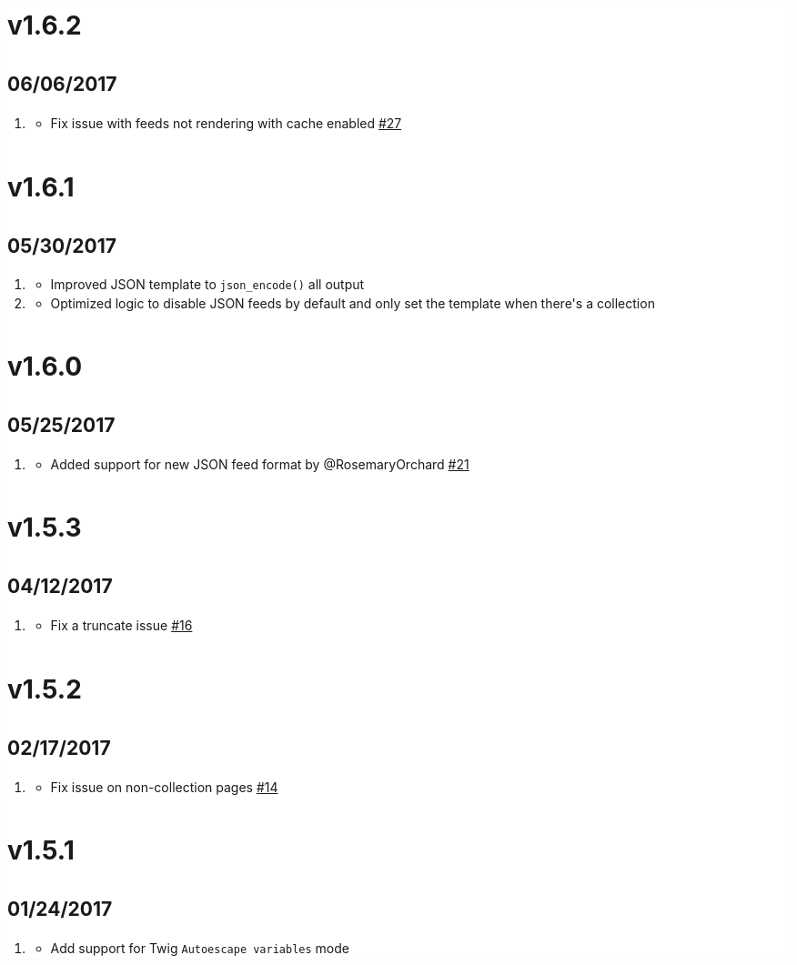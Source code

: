 # v1.6.2
## 06/06/2017

1. [](#bugfix)
    * Fix issue with feeds not rendering with cache enabled [#27](https://github.com/getgrav/grav-plugin-feed/pull/27)

# v1.6.1
## 05/30/2017

1. [](#improved)
    * Improved JSON template to `json_encode()` all output
1. [](#bugfix)
    * Optimized logic to disable JSON feeds by default and only set the template when there's a collection

# v1.6.0
## 05/25/2017

1. [](#new)
    * Added support for new JSON feed format by @RosemaryOrchard [#21](https://github.com/getgrav/grav-plugin-feed/pull/21)

# v1.5.3
## 04/12/2017

1. [](#bugfix)
    * Fix a truncate issue [#16](https://github.com/getgrav/grav-plugin-feed/pull/16)

# v1.5.2
## 02/17/2017

1. [](#bugfix)
    * Fix issue on non-collection pages [#14](https://github.com/getgrav/grav-plugin-feed/pull/14)

# v1.5.1
## 01/24/2017

1. [](#bugfix)
    * Add support for Twig `Autoescape variables` mode
